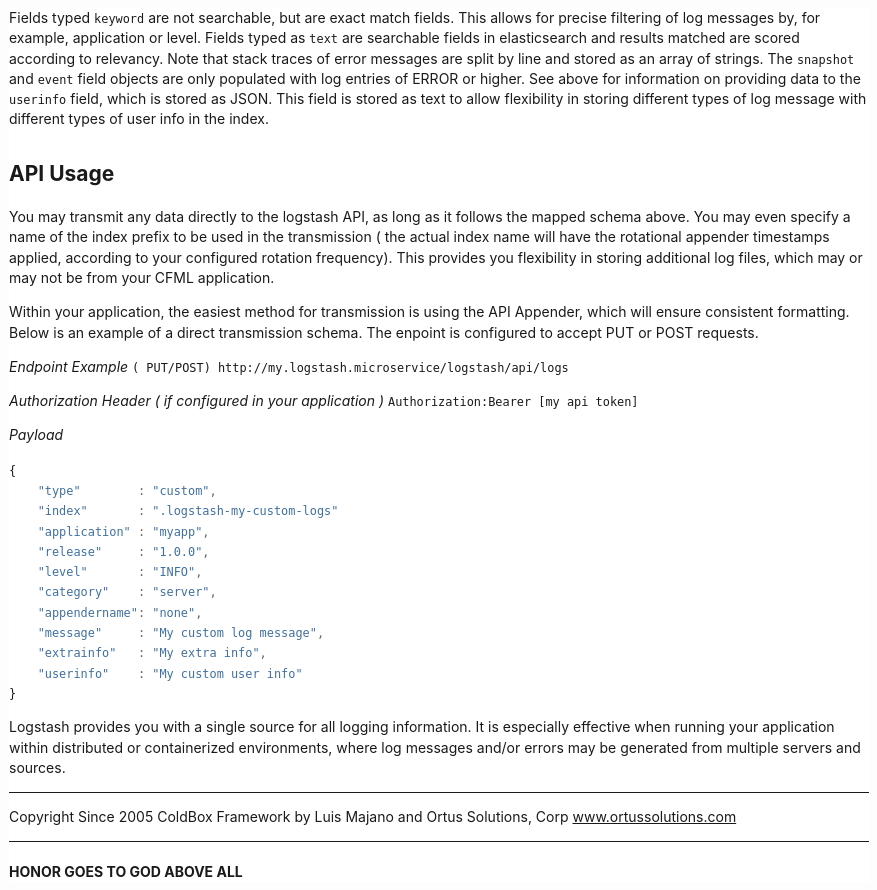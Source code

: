 Fields typed `keyword` are not searchable, but are exact match fields.  This allows for precise filtering of log messages by, for example, application or level.   Fields typed as `text` are searchable fields in elasticsearch and results matched are scored according to relevancy.  Note that stack traces of error messages are split by line and stored as an array of strings.  The `snapshot` and `event` field objects are only populated with log entries of ERROR or higher.   See above for information on providing data to the `userinfo` field, which is stored as JSON.  This field is stored as text to allow flexibility in storing different types of log message with different types of user info in the index.

## API Usage

You may transmit any data directly to the logstash API, as long as it follows the mapped schema above.  You may even specify a name of the index prefix to be used in the transmission ( the actual index name will have the rotational appender timestamps applied, according to your configured rotation frequency).  This provides you flexibility in storing additional log files, which may or may not be from your CFML application. 

Within your application, the easiest method for transmission is using the API Appender, which will ensure consistent formatting.  Below is an example of a direct transmission schema. The enpoint is configured to accept PUT or POST requests.

*Endpoint Example*
`( PUT/POST) http://my.logstash.microservice/logstash/api/logs`

*Authorization Header ( if configured in your application )*
`Authorization:Bearer [my api token]`

*Payload*
```js
{
	"type"        : "custom",
	"index"       : ".logstash-my-custom-logs"
	"application" : "myapp",
	"release"     : "1.0.0",
	"level"       : "INFO",
	"category"    : "server",
	"appendername": "none",
	"message"     : "My custom log message",
	"extrainfo"   : "My extra info",
	"userinfo"    : "My custom user info"
}
```


Logstash provides you with a single source for all logging information. It is especially effective when running your application within distributed or containerized environments, where log messages and/or errors may be generated from multiple servers and sources.

********************************************************************************
Copyright Since 2005 ColdBox Framework by Luis Majano and Ortus Solutions, Corp
www.ortussolutions.com
********************************************************************************

#### HONOR GOES TO GOD ABOVE ALL
